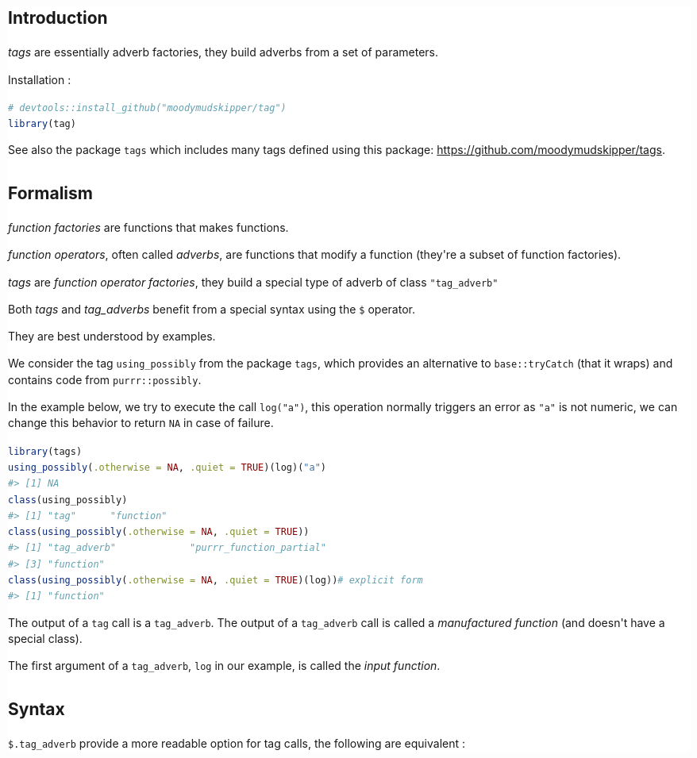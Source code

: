 

Introduction
------------

*tags* are essentially adverb factories, they build adverbs from a set of parameters.

Installation :

``` r
# devtools::install_github("moodymudskipper/tag")
library(tag)
```

See also the package `tags` which includes many tags defined using this package: <https://github.com/moodymudskipper/tags>.

Formalism
---------

*function factories* are functions that makes functions.

*function operators*, often called *adverbs*, are functions that modify a function (they're a subset of function factories).

*tags* are *function operator factories*, they build a special type of adverb of class `"tag_adverb"`

Both *tags* and *tag\_adverbs* benefit from a special syntax using the `$` operator.

They are best understood by examples.

We consider the tag `using_possibly` from the package `tags`, which provides an alternative to `base::tryCatch` (that it wraps) and contains code from `purrr::possibly`.

In the example below, we try to execute the call `log("a")`, this operation normally triggers an error as `"a"` is not numeric, we can change this behavior to return `NA` in case of failure.

``` r
library(tags)
using_possibly(.otherwise = NA, .quiet = TRUE)(log)("a")  
#> [1] NA
class(using_possibly)
#> [1] "tag"      "function"
class(using_possibly(.otherwise = NA, .quiet = TRUE))
#> [1] "tag_adverb"             "purrr_function_partial"
#> [3] "function"
class(using_possibly(.otherwise = NA, .quiet = TRUE)(log))# explicit form
#> [1] "function"
```

The output of a `tag` call is a `tag_adverb`. The output of a `tag_adverb` call is called a *manufactured function* (and doesn't have a special class).

The first argument of a `tag_adverb`, `log` in our example, is called the *input function*.

Syntax
------

`$.tag_adverb` provide a more readable option for tag calls, the following are equivalent :
